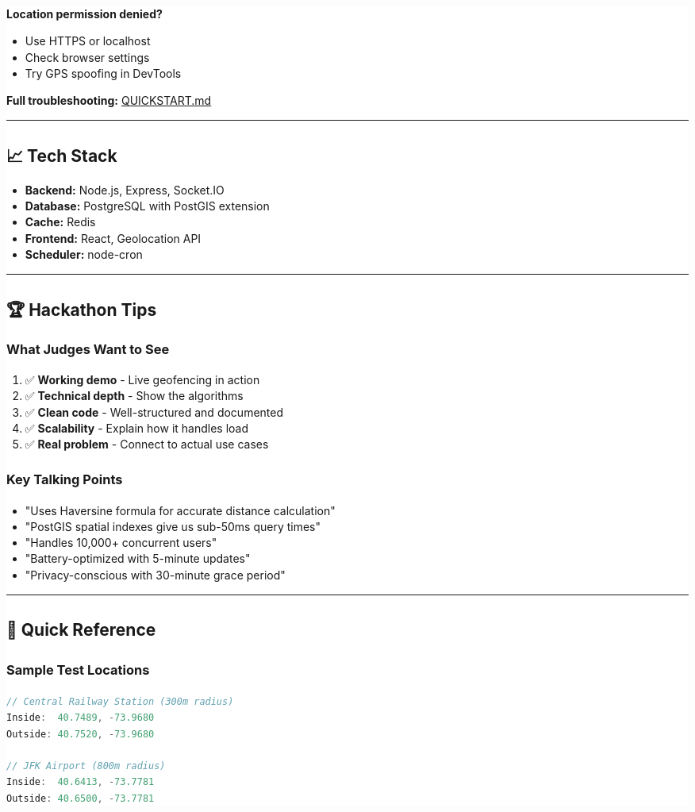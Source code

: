**Location permission denied?**
- Use HTTPS or localhost
- Check browser settings
- Try GPS spoofing in DevTools

**Full troubleshooting:** [QUICKSTART.md](QUICKSTART.md)

---

## 📈 Tech Stack

- **Backend:** Node.js, Express, Socket.IO
- **Database:** PostgreSQL with PostGIS extension
- **Cache:** Redis
- **Frontend:** React, Geolocation API
- **Scheduler:** node-cron

---

## 🏆 Hackathon Tips

### What Judges Want to See
1. ✅ **Working demo** - Live geofencing in action
2. ✅ **Technical depth** - Show the algorithms
3. ✅ **Clean code** - Well-structured and documented
4. ✅ **Scalability** - Explain how it handles load
5. ✅ **Real problem** - Connect to actual use cases

### Key Talking Points
- "Uses Haversine formula for accurate distance calculation"
- "PostGIS spatial indexes give us sub-50ms query times"
- "Handles 10,000+ concurrent users"
- "Battery-optimized with 5-minute updates"
- "Privacy-conscious with 30-minute grace period"

---

## 📝 Quick Reference

### Sample Test Locations

```javascript
// Central Railway Station (300m radius)
Inside:  40.7489, -73.9680
Outside: 40.7520, -73.9680

// JFK Airport (800m radius)
Inside:  40.6413, -73.7781
Outside: 40.6500, -73.7781
```
